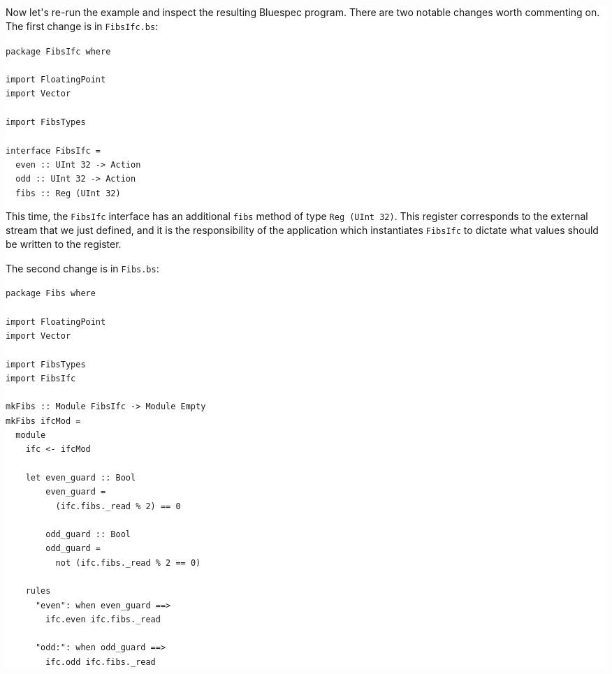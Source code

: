 Now let's re-run the example and inspect the resulting Bluespec program. There
are two notable changes worth commenting on. The first change is in
`FibsIfc.bs`:

```bluespec
package FibsIfc where

import FloatingPoint
import Vector

import FibsTypes

interface FibsIfc =
  even :: UInt 32 -> Action
  odd :: UInt 32 -> Action
  fibs :: Reg (UInt 32)
```

This time, the `FibsIfc` interface has an additional `fibs` method of type `Reg
(UInt 32)`. This register corresponds to the external stream that we just
defined, and it is the responsibility of the application which instantiates
`FibsIfc` to dictate what values should be written to the register.

The second change is in `Fibs.bs`:

```bluespec
package Fibs where

import FloatingPoint
import Vector

import FibsTypes
import FibsIfc

mkFibs :: Module FibsIfc -> Module Empty
mkFibs ifcMod =
  module
    ifc <- ifcMod

    let even_guard :: Bool
        even_guard =
          (ifc.fibs._read % 2) == 0

        odd_guard :: Bool
        odd_guard =
          not (ifc.fibs._read % 2 == 0)

    rules
      "even": when even_guard ==>
        ifc.even ifc.fibs._read

      "odd:": when odd_guard ==>
        ifc.odd ifc.fibs._read
```
